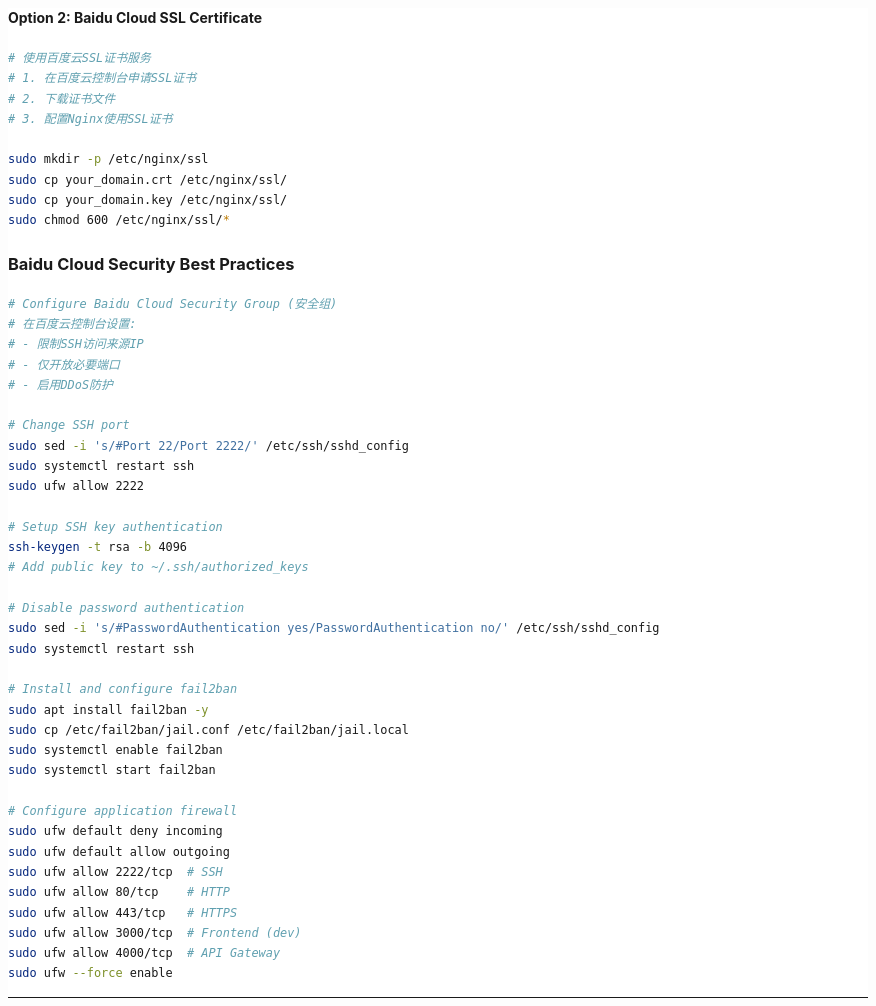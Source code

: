 #### Option 2: Baidu Cloud SSL Certificate
```bash
# 使用百度云SSL证书服务
# 1. 在百度云控制台申请SSL证书
# 2. 下载证书文件
# 3. 配置Nginx使用SSL证书

sudo mkdir -p /etc/nginx/ssl
sudo cp your_domain.crt /etc/nginx/ssl/
sudo cp your_domain.key /etc/nginx/ssl/
sudo chmod 600 /etc/nginx/ssl/*
```

### Baidu Cloud Security Best Practices

```bash
# Configure Baidu Cloud Security Group (安全组)
# 在百度云控制台设置:
# - 限制SSH访问来源IP
# - 仅开放必要端口
# - 启用DDoS防护

# Change SSH port
sudo sed -i 's/#Port 22/Port 2222/' /etc/ssh/sshd_config
sudo systemctl restart ssh
sudo ufw allow 2222

# Setup SSH key authentication
ssh-keygen -t rsa -b 4096
# Add public key to ~/.ssh/authorized_keys

# Disable password authentication
sudo sed -i 's/#PasswordAuthentication yes/PasswordAuthentication no/' /etc/ssh/sshd_config
sudo systemctl restart ssh

# Install and configure fail2ban
sudo apt install fail2ban -y
sudo cp /etc/fail2ban/jail.conf /etc/fail2ban/jail.local
sudo systemctl enable fail2ban
sudo systemctl start fail2ban

# Configure application firewall
sudo ufw default deny incoming
sudo ufw default allow outgoing
sudo ufw allow 2222/tcp  # SSH
sudo ufw allow 80/tcp    # HTTP
sudo ufw allow 443/tcp   # HTTPS
sudo ufw allow 3000/tcp  # Frontend (dev)
sudo ufw allow 4000/tcp  # API Gateway
sudo ufw --force enable
```

---